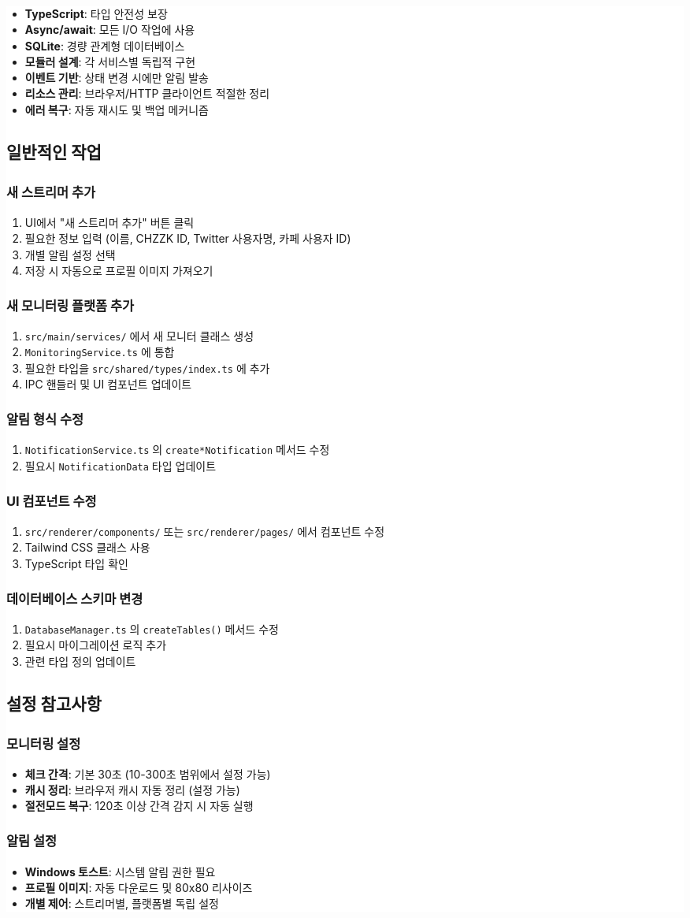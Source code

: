 - **TypeScript**: 타입 안전성 보장
- **Async/await**: 모든 I/O 작업에 사용
- **SQLite**: 경량 관계형 데이터베이스
- **모듈러 설계**: 각 서비스별 독립적 구현
- **이벤트 기반**: 상태 변경 시에만 알림 발송
- **리소스 관리**: 브라우저/HTTP 클라이언트 적절한 정리
- **에러 복구**: 자동 재시도 및 백업 메커니즘

## 일반적인 작업

### 새 스트리머 추가
1. UI에서 "새 스트리머 추가" 버튼 클릭
2. 필요한 정보 입력 (이름, CHZZK ID, Twitter 사용자명, 카페 사용자 ID)
3. 개별 알림 설정 선택
4. 저장 시 자동으로 프로필 이미지 가져오기

### 새 모니터링 플랫폼 추가
1. `src/main/services/` 에서 새 모니터 클래스 생성
2. `MonitoringService.ts` 에 통합
3. 필요한 타입을 `src/shared/types/index.ts` 에 추가
4. IPC 핸들러 및 UI 컴포넌트 업데이트

### 알림 형식 수정
1. `NotificationService.ts` 의 `create*Notification` 메서드 수정
2. 필요시 `NotificationData` 타입 업데이트

### UI 컴포넌트 수정
1. `src/renderer/components/` 또는 `src/renderer/pages/` 에서 컴포넌트 수정
2. Tailwind CSS 클래스 사용
3. TypeScript 타입 확인

### 데이터베이스 스키마 변경
1. `DatabaseManager.ts` 의 `createTables()` 메서드 수정
2. 필요시 마이그레이션 로직 추가
3. 관련 타입 정의 업데이트

## 설정 참고사항

### 모니터링 설정
- **체크 간격**: 기본 30초 (10-300초 범위에서 설정 가능)
- **캐시 정리**: 브라우저 캐시 자동 정리 (설정 가능)
- **절전모드 복구**: 120초 이상 간격 감지 시 자동 실행

### 알림 설정
- **Windows 토스트**: 시스템 알림 권한 필요
- **프로필 이미지**: 자동 다운로드 및 80x80 리사이즈
- **개별 제어**: 스트리머별, 플랫폼별 독립 설정

